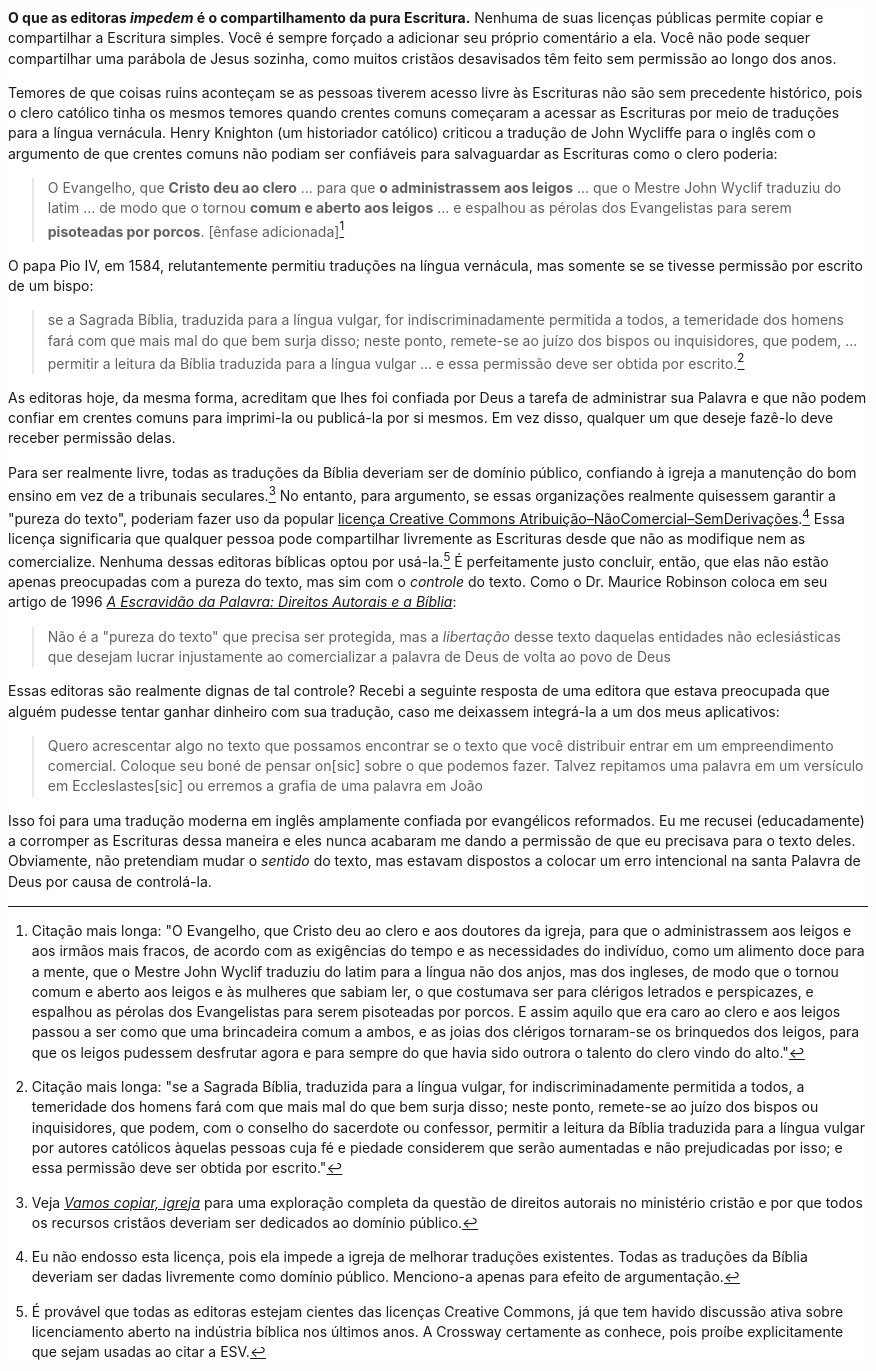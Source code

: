 __O que as editoras *impedem* é o compartilhamento da pura Escritura.__ Nenhuma de suas licenças públicas permite copiar e compartilhar a Escritura simples. Você é sempre forçado a adicionar seu próprio comentário a ela. Você não pode sequer compartilhar uma parábola de Jesus sozinha, como muitos cristãos desavisados têm feito sem permissão ao longo dos anos.

Temores de que coisas ruins aconteçam se as pessoas tiverem acesso livre às Escrituras não são sem precedente histórico, pois o clero católico tinha os mesmos temores quando crentes comuns começaram a acessar as Escrituras por meio de traduções para a língua vernácula. Henry Knighton (um historiador católico) criticou a tradução de John Wycliffe para o inglês com o argumento de que crentes comuns não podiam ser confiáveis para salvaguardar as Escrituras como o clero poderia:

> O Evangelho, que __Cristo deu ao clero__ ... para que __o administrassem aos leigos__ ... que o Mestre John Wyclif traduziu do latim ... de modo que o tornou __comum e aberto aos leigos__ ... e espalhou as pérolas dos Evangelistas para serem __pisoteadas por porcos__. [ênfase adicionada][^knighton]

O papa Pio IV, em 1584, relutantemente permitiu traduções na língua vernácula, mas somente se se tivesse permissão por escrito de um bispo:

> se a Sagrada Bíblia, traduzida para a língua vulgar, for indiscriminadamente permitida a todos, a temeridade dos homens fará com que mais mal do que bem surja disso; neste ponto, remete-se ao juízo dos bispos ou inquisidores, que podem, ... permitir a leitura da Bíblia traduzida para a língua vulgar ... e essa permissão deve ser obtida por escrito.[^pope]

As editoras hoje, da mesma forma, acreditam que lhes foi confiada por Deus a tarefa de administrar sua Palavra e que não podem confiar em crentes comuns para imprimi-la ou publicá-la por si mesmos. Em vez disso, qualquer um que deseje fazê-lo deve receber permissão delas.

Para ser realmente livre, todas as traduções da Bíblia deveriam ser de domínio público, confiando à igreja a manutenção do bom ensino em vez de a tribunais seculares.[^copyright] No entanto, para argumento, se essas organizações realmente quisessem garantir a "pureza do texto", poderiam fazer uso da popular [licença Creative Commons Atribuição–NãoComercial–SemDerivações](https://creativecommons.org/licenses/by-nc-nd/4.0/).[^by-nc-nd] Essa licença significaria que qualquer pessoa pode compartilhar livremente as Escrituras desde que não as modifique nem as comercialize. Nenhuma dessas editoras bíblicas optou por usá-la.[^cc] É perfeitamente justo concluir, então, que elas não estão apenas preocupadas com a pureza do texto, mas sim com o _controle_ do texto. Como o Dr. Maurice Robinson coloca em seu artigo de 1996 _[A Escravidão da Palavra: Direitos Autorais e a Bíblia](/articles/copyright-and-the-bible#_3-other-modern-translations)_:

> Não é a "pureza do texto" que precisa ser protegida, mas a _libertação_ desse texto daquelas entidades não eclesiásticas que desejam lucrar injustamente ao comercializar a palavra de Deus de volta ao povo de Deus

Essas editoras são realmente dignas de tal controle? Recebi a seguinte resposta de uma editora que estava preocupada que alguém pudesse tentar ganhar dinheiro com sua tradução, caso me deixassem integrá-la a um dos meus aplicativos:

> Quero acrescentar algo no texto que possamos encontrar se o texto que você distribuir entrar em um empreendimento comercial. Coloque seu boné de pensar on[sic] sobre o que podemos fazer. Talvez repitamos uma palavra em um versículo em Eccleslastes[sic] ou erremos a grafia de uma palavra em João

Isso foi para uma tradução moderna em inglês amplamente confiada por evangélicos reformados. Eu me recusei (educadamente) a corromper as Escrituras dessa maneira e eles nunca acabaram me dando a permissão de que eu precisava para o texto deles. Obviamente, não pretendiam mudar o _sentido_ do texto, mas estavam dispostos a colocar um erro intencional na santa Palavra de Deus por causa de controlá-la.


[^exceptions]: Há algumas traduções modernas em inglês com licença aberta ou de domínio público. Você pode saber mais sobre suas licenças em [_copy.church_](https://copy.church/initiatives/bibles/).
[^US]: Junto com outros fatores, o uso justo leva em conta "a quantidade e a substancialidade da porção usada em relação à obra protegida como um todo" ([Título 17, seção 107](https://www.copyright.gov/title17/92chap1.html#107)). Não há quantidades definidas, e a qualidade é levada em conta tanto quanto a quantidade. Uma citação pequena de alto valor pode ser considerada injusta, enquanto uma citação muito grande de menor valor pode ser considerada "uso justo".
[^Australia]: A Austrália dá aos titulares de direitos autorais o direito exclusivo de "reproduzir a obra em forma material" ([Lei de Direitos Autorais](https://www.legislation.gov.au/Details/C2022C00192) seção 31), sendo "forma material" definida como "uma parte substancial da obra" (Lei de Direitos Autorais, seção 10). O Conselho de Direitos Autorais da Austrália aconselha que "uma parte pode ser considerada substancial se for uma parte importante, essencial ou distintiva" ([folha informativa Citações e Extratos](https://www.copyright.org.au/browse/book/ACC-Quotes-and-Extracts-INFO034/)). A Austrália tem isenções de "uso razoável" que permitem uso mais substancial desde que seja para fins de pesquisa ou estudo, crítica ou resenha, paródia ou sátira, ou reportagem de notícias (Lei de Direitos Autorais, seções 40–42). Isso contrasta com isenções de "uso justo", que são gerais, e não limitadas a usos específicos. Contudo, a definição de "substancial" significa que a Austrália de certo modo tem uma permissão de "uso justo", mas que permite bem menos do que países com uma isenção adequada de uso justo.
[^edits]: Exemplos adicionais de práticas de licenciamento restritivas foram acrescentados desde a primeira publicação (26 fev. 2025).
[^boast]: Citado da FAQ "Como você levantará o dinheiro?" de [A Bíblia em Vídeo](https://videobible.com/about)
[^aloud]: Veja a nota de rodapé 24 em _[A Escravidão da Palavra: Direitos Autorais e a Bíblia](https://sellingjesus.org/articles/copyright-and-the-bible#fn24)_.
[^wwutt]: Veja o [episódio 2295 do WWUTT Podcast](https://wwutt.podbean.com/e/wwutt-2295-qa-parenting-resources-the-genealogies-of-jesus-contemporary-christian-music/) a partir de 13:24.
[^criticism]: Veja a nota de rodapé 15 em _[A Escravidão da Palavra: Direitos Autorais e a Bíblia](https://sellingjesus.org/articles/copyright-and-the-bible#fn15)_.
[^compensation]: Esta informação vem da [declaração de impostos de acesso público](https://apps.irs.gov/app/eos/) mais recente disponível (à época da publicação) de "Good News Publishers", que comercialmente usa o nome "Crossway".
[^exclusive]: Pode ser apropriado fazer uso de serviços de publicação e impressão com fins lucrativos, sejam cristãos ou seculares. Mas quando editoras recebem direitos _exclusivos_, elas deixam de ser apenas prestadoras de serviço e passam a ser parceiras nos lucros de uma obra, impedindo que qualquer outra ofereça um serviço alternativo.
[^redirect]: O link "careers" no [site da Thomas Nelson](https://www.thomasnelson.com/) redireciona diretamente para o [site de carreiras da HarperCollins](https://careers-harpercollins.icims.com/).
[^restrict]: A [The Digital Bible Library](https://thedigitalbiblelibrary.org/) (DBL) é uma plataforma de licenciamento que impede qualquer um de acessar uma tradução bíblica a menos que tenha permissão explícita do proprietário para fazê-lo. Os recursos que ela contém são simplesmente arquivos que poderiam ser facilmente hospedados em qualquer servidor comum acessível ao público. A única coisa que diferencia a DBL é o sistema que ela usa para facilitar a formação de contratos entre detentores de direitos e distribuidores de Escrituras, garantindo que as Escrituras permaneçam restritas apenas a partes autorizadas.
[^dbl]: Da seção ["Valores da Comunidade e Parceria da DBL"](https://thedigitalbiblelibrary.org/get-involved/) da The Digital Bible Library.
[^translators]: Como a [unfoldingWord](https://www.unfoldingword.org/), a [Bible Hub](https://bereanbibles.com/) e inúmeros tradutores da Bíblia para outros idiomas.
[^reluctant]: Veja a nota de rodapé 14 em _[A Escravidão da Palavra: Direitos Autorais e a Bíblia](https://sellingjesus.org/articles/copyright-and-the-bible#fn14)_.
[^jore]: Veja _[Letting Go](https://www.unfoldingword.org/publications/letting-go)_ de Tim Jore para mais argumentos sobre por que direitos autorais fazem mais mal do que bem. Jore argumenta que uma licença CompartilhaIgual é uma opção melhor; contudo, a motivação para tal licença tem a mesma falha da abordagem "todos os direitos reservados": a saber, "o medo de coisas ruins acontecerem com conteúdo bom". Dedicar ao domínio público é a conclusão lógica de resistir a tal medo irracional.
[^knighton]: Citação mais longa: "O Evangelho, que Cristo deu ao clero e aos doutores da igreja, para que o administrassem aos leigos e aos irmãos mais fracos, de acordo com as exigências do tempo e as necessidades do indivíduo, como um alimento doce para a mente, que o Mestre John Wyclif traduziu do latim para a língua não dos anjos, mas dos ingleses, de modo que o tornou comum e aberto aos leigos e às mulheres que sabiam ler, o que costumava ser para clérigos letrados e perspicazes, e espalhou as pérolas dos Evangelistas para serem pisoteadas por porcos. E assim aquilo que era caro ao clero e aos leigos passou a ser como que uma brincadeira comum a ambos, e as joias dos clérigos tornaram-se os brinquedos dos leigos, para que os leigos pudessem desfrutar agora e para sempre do que havia sido outrora o talento do clero vindo do alto."
[^pope]: Citação mais longa: "se a Sagrada Bíblia, traduzida para a língua vulgar, for indiscriminadamente permitida a todos, a temeridade dos homens fará com que mais mal do que bem surja disso; neste ponto, remete-se ao juízo dos bispos ou inquisidores, que podem, com o conselho do sacerdote ou confessor, permitir a leitura da Bíblia traduzida para a língua vulgar por autores católicos àquelas pessoas cuja fé e piedade considerem que serão aumentadas e não prejudicadas por isso; e essa permissão deve ser obtida por escrito."
[^copyright]: Veja _[Vamos copiar, igreja](https://copy.church)_ para uma exploração completa da questão de direitos autorais no ministério cristão e por que todos os recursos cristãos deveriam ser dedicados ao domínio público.
[^by-nc-nd]: Eu não endosso esta licença, pois ela impede a igreja de melhorar traduções existentes. Todas as traduções da Bíblia deveriam ser dadas livremente como domínio público. Menciono-a apenas para efeito de argumentação.
[^cc]: É provável que todas as editoras estejam cientes das licenças Creative Commons, já que tem havido discussão ativa sobre licenciamento aberto na indústria bíblica nos últimos anos. A Crossway certamente as conhece, pois proíbe explicitamente que sejam usadas ao citar a ESV.
[^profit]: Algumas traduções acrescentam "com fins lucrativos" à declaração de Paulo, mas isso não está no texto original.